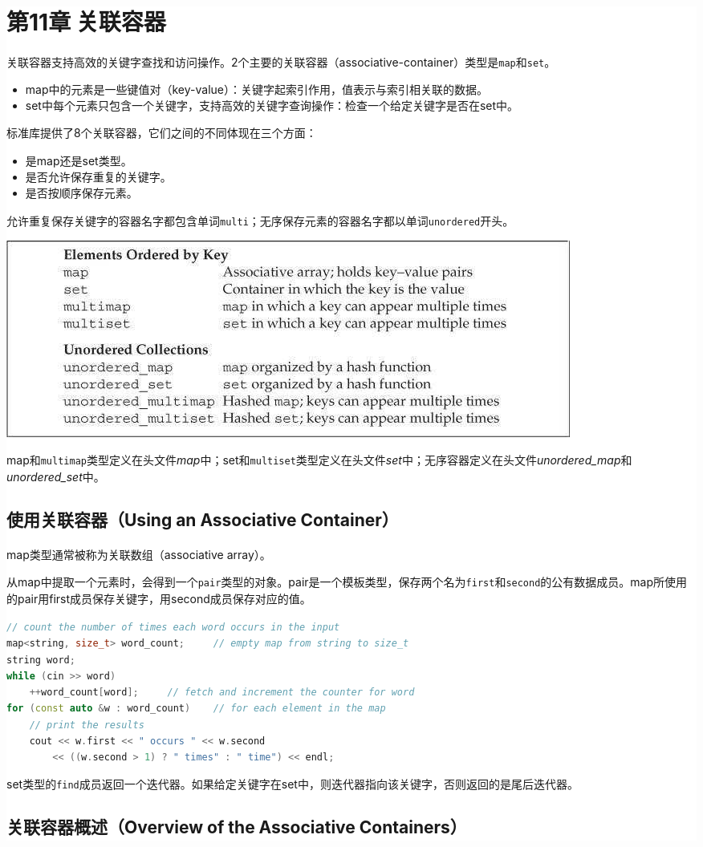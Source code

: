 # 第11章 关联容器

关联容器支持高效的关键字查找和访问操作。2个主要的关联容器（associative-container）类型是`map`和`set`。

- map中的元素是一些键值对（key-value）：关键字起索引作用，值表示与索引相关联的数据。
- set中每个元素只包含一个关键字，支持高效的关键字查询操作：检查一个给定关键字是否在set中。

标准库提供了8个关联容器，它们之间的不同体现在三个方面：

- 是map还是set类型。
- 是否允许保存重复的关键字。
- 是否按顺序保存元素。

允许重复保存关键字的容器名字都包含单词`multi`；无序保存元素的容器名字都以单词`unordered`开头。

![11-1](Image/11-1.png)

map和`multimap`类型定义在头文件*map*中；set和`multiset`类型定义在头文件*set*中；无序容器定义在头文件*unordered_map*和*unordered_set*中。

## 使用关联容器（Using an Associative Container）

map类型通常被称为关联数组（associative array）。

从map中提取一个元素时，会得到一个`pair`类型的对象。pair是一个模板类型，保存两个名为`first`和`second`的公有数据成员。map所使用的pair用first成员保存关键字，用second成员保存对应的值。

```c++
// count the number of times each word occurs in the input
map<string, size_t> word_count;     // empty map from string to size_t
string word;
while (cin >> word)
    ++word_count[word];     // fetch and increment the counter for word
for (const auto &w : word_count)    // for each element in the map
    // print the results
    cout << w.first << " occurs " << w.second
        << ((w.second > 1) ? " times" : " time") << endl;
```

set类型的`find`成员返回一个迭代器。如果给定关键字在set中，则迭代器指向该关键字，否则返回的是尾后迭代器。

## 关联容器概述（Overview of the Associative Containers）
